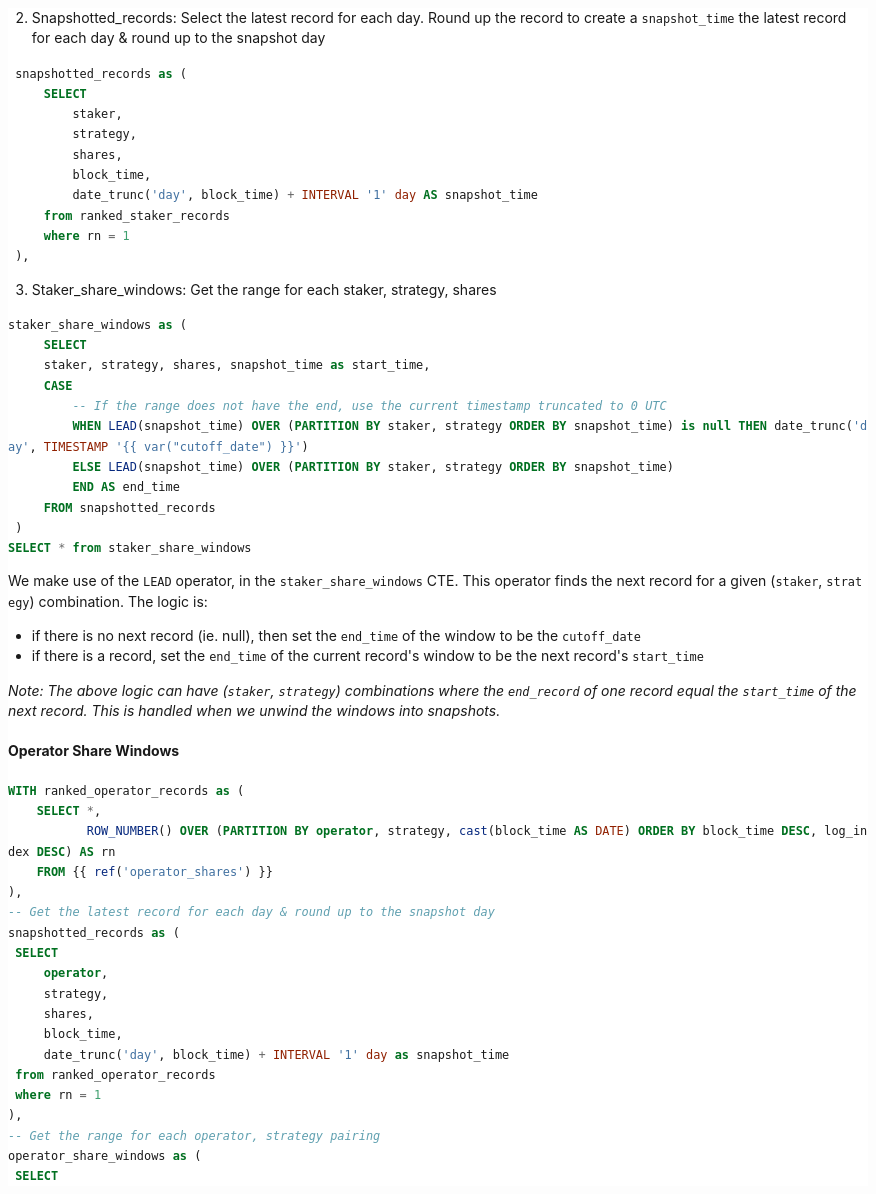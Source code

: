 2. Snapshotted_records: Select the latest record for each day. Round up the record to create a `snapshot_time` the latest record for each day & round up to the snapshot day

```sql
 snapshotted_records as (
     SELECT
         staker,
         strategy,
         shares,
         block_time,
         date_trunc('day', block_time) + INTERVAL '1' day AS snapshot_time
     from ranked_staker_records
     where rn = 1
 ),
```

3. Staker_share_windows: Get the range for each staker, strategy, shares

```sql
staker_share_windows as (
     SELECT
     staker, strategy, shares, snapshot_time as start_time,
     CASE
         -- If the range does not have the end, use the current timestamp truncated to 0 UTC
         WHEN LEAD(snapshot_time) OVER (PARTITION BY staker, strategy ORDER BY snapshot_time) is null THEN date_trunc('day', TIMESTAMP '{{ var("cutoff_date") }}')
         ELSE LEAD(snapshot_time) OVER (PARTITION BY staker, strategy ORDER BY snapshot_time)
         END AS end_time
     FROM snapshotted_records
 )
SELECT * from staker_share_windows
```

We make use of the `LEAD` operator, in the `staker_share_windows` CTE. This operator finds the next record for a given (`staker`, `strategy`) combination. The logic is:

- if there is no next record (ie. null), then set the `end_time` of the window to be the `cutoff_date`
- if there is a record, set the `end_time` of the current record's window to be the next record's `start_time`

_Note: The above logic can have (`staker`, `strategy`) combinations where the `end_record` of one record equal the `start_time` of the next record. This is handled when we unwind the windows into snapshots._

#### Operator Share Windows

```sql
WITH ranked_operator_records as (
    SELECT *,
           ROW_NUMBER() OVER (PARTITION BY operator, strategy, cast(block_time AS DATE) ORDER BY block_time DESC, log_index DESC) AS rn
    FROM {{ ref('operator_shares') }}
),
-- Get the latest record for each day & round up to the snapshot day
snapshotted_records as (
 SELECT
     operator,
     strategy,
     shares,
     block_time,
     date_trunc('day', block_time) + INTERVAL '1' day as snapshot_time
 from ranked_operator_records
 where rn = 1
),
-- Get the range for each operator, strategy pairing
operator_share_windows as (
 SELECT
```